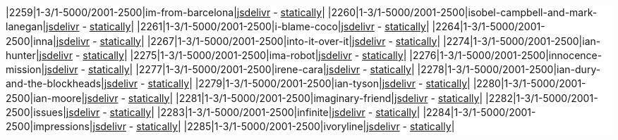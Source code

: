 |2259|1-3/1-5000/2001-2500|im-from-barcelona|[jsdelivr](https://cdn.jsdelivr.net/gh/dbchord/webp-old-a-1280x720_1-3/1-5000/2001-2500/im-from-barcelona.webp) - [statically](https://cdn.statically.io/gh/dbchord/webp-old-a-1280x720_1-3/img/1-5000/2001-2500/im-from-barcelona.webp)|
|2260|1-3/1-5000/2001-2500|isobel-campbell-and-mark-lanegan|[jsdelivr](https://cdn.jsdelivr.net/gh/dbchord/webp-old-a-1280x720_1-3/1-5000/2001-2500/isobel-campbell-and-mark-lanegan.webp) - [statically](https://cdn.statically.io/gh/dbchord/webp-old-a-1280x720_1-3/img/1-5000/2001-2500/isobel-campbell-and-mark-lanegan.webp)|
|2261|1-3/1-5000/2001-2500|i-blame-coco|[jsdelivr](https://cdn.jsdelivr.net/gh/dbchord/webp-old-a-1280x720_1-3/1-5000/2001-2500/i-blame-coco.webp) - [statically](https://cdn.statically.io/gh/dbchord/webp-old-a-1280x720_1-3/img/1-5000/2001-2500/i-blame-coco.webp)|
|2264|1-3/1-5000/2001-2500|inna|[jsdelivr](https://cdn.jsdelivr.net/gh/dbchord/webp-old-a-1280x720_1-3/1-5000/2001-2500/inna.webp) - [statically](https://cdn.statically.io/gh/dbchord/webp-old-a-1280x720_1-3/img/1-5000/2001-2500/inna.webp)|
|2267|1-3/1-5000/2001-2500|into-it-over-it|[jsdelivr](https://cdn.jsdelivr.net/gh/dbchord/webp-old-a-1280x720_1-3/1-5000/2001-2500/into-it-over-it.webp) - [statically](https://cdn.statically.io/gh/dbchord/webp-old-a-1280x720_1-3/img/1-5000/2001-2500/into-it-over-it.webp)|
|2274|1-3/1-5000/2001-2500|ian-hunter|[jsdelivr](https://cdn.jsdelivr.net/gh/dbchord/webp-old-a-1280x720_1-3/1-5000/2001-2500/ian-hunter.webp) - [statically](https://cdn.statically.io/gh/dbchord/webp-old-a-1280x720_1-3/img/1-5000/2001-2500/ian-hunter.webp)|
|2275|1-3/1-5000/2001-2500|ima-robot|[jsdelivr](https://cdn.jsdelivr.net/gh/dbchord/webp-old-a-1280x720_1-3/1-5000/2001-2500/ima-robot.webp) - [statically](https://cdn.statically.io/gh/dbchord/webp-old-a-1280x720_1-3/img/1-5000/2001-2500/ima-robot.webp)|
|2276|1-3/1-5000/2001-2500|innocence-mission|[jsdelivr](https://cdn.jsdelivr.net/gh/dbchord/webp-old-a-1280x720_1-3/1-5000/2001-2500/innocence-mission.webp) - [statically](https://cdn.statically.io/gh/dbchord/webp-old-a-1280x720_1-3/img/1-5000/2001-2500/innocence-mission.webp)|
|2277|1-3/1-5000/2001-2500|irene-cara|[jsdelivr](https://cdn.jsdelivr.net/gh/dbchord/webp-old-a-1280x720_1-3/1-5000/2001-2500/irene-cara.webp) - [statically](https://cdn.statically.io/gh/dbchord/webp-old-a-1280x720_1-3/img/1-5000/2001-2500/irene-cara.webp)|
|2278|1-3/1-5000/2001-2500|ian-dury-and-the-blockheads|[jsdelivr](https://cdn.jsdelivr.net/gh/dbchord/webp-old-a-1280x720_1-3/1-5000/2001-2500/ian-dury-and-the-blockheads.webp) - [statically](https://cdn.statically.io/gh/dbchord/webp-old-a-1280x720_1-3/img/1-5000/2001-2500/ian-dury-and-the-blockheads.webp)|
|2279|1-3/1-5000/2001-2500|ian-tyson|[jsdelivr](https://cdn.jsdelivr.net/gh/dbchord/webp-old-a-1280x720_1-3/1-5000/2001-2500/ian-tyson.webp) - [statically](https://cdn.statically.io/gh/dbchord/webp-old-a-1280x720_1-3/img/1-5000/2001-2500/ian-tyson.webp)|
|2280|1-3/1-5000/2001-2500|ian-moore|[jsdelivr](https://cdn.jsdelivr.net/gh/dbchord/webp-old-a-1280x720_1-3/1-5000/2001-2500/ian-moore.webp) - [statically](https://cdn.statically.io/gh/dbchord/webp-old-a-1280x720_1-3/img/1-5000/2001-2500/ian-moore.webp)|
|2281|1-3/1-5000/2001-2500|imaginary-friend|[jsdelivr](https://cdn.jsdelivr.net/gh/dbchord/webp-old-a-1280x720_1-3/1-5000/2001-2500/imaginary-friend.webp) - [statically](https://cdn.statically.io/gh/dbchord/webp-old-a-1280x720_1-3/img/1-5000/2001-2500/imaginary-friend.webp)|
|2282|1-3/1-5000/2001-2500|issues|[jsdelivr](https://cdn.jsdelivr.net/gh/dbchord/webp-old-a-1280x720_1-3/1-5000/2001-2500/issues.webp) - [statically](https://cdn.statically.io/gh/dbchord/webp-old-a-1280x720_1-3/img/1-5000/2001-2500/issues.webp)|
|2283|1-3/1-5000/2001-2500|infinite|[jsdelivr](https://cdn.jsdelivr.net/gh/dbchord/webp-old-a-1280x720_1-3/1-5000/2001-2500/infinite.webp) - [statically](https://cdn.statically.io/gh/dbchord/webp-old-a-1280x720_1-3/img/1-5000/2001-2500/infinite.webp)|
|2284|1-3/1-5000/2001-2500|impressions|[jsdelivr](https://cdn.jsdelivr.net/gh/dbchord/webp-old-a-1280x720_1-3/1-5000/2001-2500/impressions.webp) - [statically](https://cdn.statically.io/gh/dbchord/webp-old-a-1280x720_1-3/img/1-5000/2001-2500/impressions.webp)|
|2285|1-3/1-5000/2001-2500|ivoryline|[jsdelivr](https://cdn.jsdelivr.net/gh/dbchord/webp-old-a-1280x720_1-3/1-5000/2001-2500/ivoryline.webp) - [statically](https://cdn.statically.io/gh/dbchord/webp-old-a-1280x720_1-3/img/1-5000/2001-2500/ivoryline.webp)|
